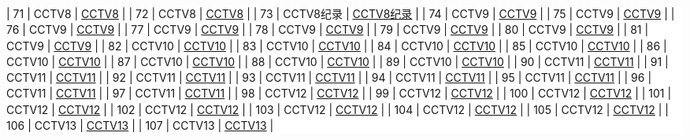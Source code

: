 | 71 | CCTV8 | [CCTV8](http://112.235.200.18:9901/tsfile/live/0008_1.m3u8?key=txiptv&playlive=1&authid=0) |
| 72 | CCTV8 | [CCTV8](http://115.171.86.183:9901/tsfile/live/16007_1.m3u8?key=txiptv&playlive=1&authid=0) |
| 73 | CCTV8纪录 | [CCTV8纪录](http://112.6.117.141:9901/tsfile/live/0009_1.m3u8?key=txiptv&playlive=1&authid=0) |
| 74 | CCTV9 | [CCTV9](http://222.185.245.194:9901/tsfile/live/0009_1.m3u8?key=txiptv&playlive=1&authid=0) |
| 75 | CCTV9 | [CCTV9](http://58.53.152.113:9901/tsfile/live/faacts/0009_2.m3u8?key=txiptv&playlive=1&authid=0) |
| 76 | CCTV9 | [CCTV9](http://123.160.235.166:85/tsfile/live/0009_1.m3u8?key=txiptv&playlive=1&authid=0) |
| 77 | CCTV9 | [CCTV9](http://113.57.103.216:9000/tsfile/live/0009_1.m3u8?key=txiptv&playlive=1&authid=0) |
| 78 | CCTV9 | [CCTV9](http://42.49.189.17:9008/tsfile/live/0009_1.m3u8?key=txiptv&playlive=1&authid=0) |
| 79 | CCTV9 | [CCTV9](http://111.225.113.218:808/tsfile/live/0009_1.m3u8?key=txiptv&playlive=1&authid=0) |
| 80 | CCTV9 | [CCTV9](http://222.92.7.170:3334/tsfile/live/0009_1.m3u8?key=txiptv&playlive=1&authid=0) |
| 81 | CCTV9 | [CCTV9](http://58.210.60.226:9901/tsfile/live/0009_1.m3u8?key=txiptv&playlive=1&authid=0) |
| 82 | CCTV10 | [CCTV10](http://222.185.245.194:9901/tsfile/live/0010_1.m3u8?key=txiptv&playlive=1&authid=0) |
| 83 | CCTV10 | [CCTV10](http://58.53.154.252:9901/tsfile/live/faacts/0010_2.m3u8?key=txiptv&playlive=1&authid=0) |
| 84 | CCTV10 | [CCTV10](http://58.53.152.113:9901/tsfile/live/faacts/0010_2.m3u8?key=txiptv&playlive=1&authid=0) |
| 85 | CCTV10 | [CCTV10](http://61.136.172.236:9901/tsfile/live/0010_1.m3u8?key=txiptv&playlive=1&authid=0) |
| 86 | CCTV10 | [CCTV10](http://113.57.103.216:9000/tsfile/live/0010_1.m3u8?key=txiptv&playlive=1&authid=0) |
| 87 | CCTV10 | [CCTV10](http://221.226.4.10:9901/tsfile/live/0010_1.m3u8?key=txiptv&playlive=1&authid=0) |
| 88 | CCTV10 | [CCTV10](http://112.6.117.141:9901/tsfile/live/0010_1.m3u8?key=txiptv&playlive=1&authid=0) |
| 89 | CCTV10 | [CCTV10](http://58.210.60.226:9901/tsfile/live/0010_1.m3u8?key=txiptv&playlive=1&authid=0) |
| 90 | CCTV11 | [CCTV11](http://61.136.172.236:9901/tsfile/live/0011_1.m3u8?key=txiptv&playlive=1&authid=0) |
| 91 | CCTV11 | [CCTV11](http://58.53.154.252:9901/tsfile/live/0011_1.m3u8?key=txiptv&playlive=1&authid=0) |
| 92 | CCTV11 | [CCTV11](http://113.57.103.216:9000/tsfile/live/0011_1.m3u8?key=txiptv&playlive=1&authid=0) |
| 93 | CCTV11 | [CCTV11](http://111.225.113.218:808/tsfile/live/0011_1.m3u8?key=txiptv&playlive=1&authid=0) |
| 94 | CCTV11 | [CCTV11](http://222.92.7.170:3334/tsfile/live/0011_1.m3u8?key=txiptv&playlive=1&authid=0) |
| 95 | CCTV11 | [CCTV11](http://42.49.189.17:9008/tsfile/live/0011_1.m3u8?key=txiptv&playlive=1&authid=0) |
| 96 | CCTV11 | [CCTV11](http://112.6.117.141:9901/tsfile/live/0011_1.m3u8?key=txiptv&playlive=1&authid=0) |
| 97 | CCTV11 | [CCTV11](http://123.160.235.166:85/tsfile/live/0011_1.m3u8?key=txiptv&playlive=1&authid=0) |
| 98 | CCTV12 | [CCTV12](http://222.185.245.194:9901/tsfile/live/0012_1.m3u8?key=txiptv&playlive=1&authid=0) |
| 99 | CCTV12 | [CCTV12](http://58.210.60.226:9901/tsfile/live/0012_1.m3u8?key=txiptv&playlive=1&authid=0) |
| 100 | CCTV12 | [CCTV12](http://123.160.235.166:85/tsfile/live/0012_1.m3u8?key=txiptv&playlive=1&authid=0) |
| 101 | CCTV12 | [CCTV12](http://58.53.152.113:9901/tsfile/live/faacts/0012_2.m3u8?key=txiptv&playlive=1&authid=0) |
| 102 | CCTV12 | [CCTV12](http://61.136.172.236:9901/tsfile/live/0012_1.m3u8?key=txiptv&playlive=1&authid=0) |
| 103 | CCTV12 | [CCTV12](http://58.53.154.252:9901/tsfile/live/faacts/0012_2.m3u8?key=txiptv&playlive=1&authid=0) |
| 104 | CCTV12 | [CCTV12](http://42.49.189.17:9008/tsfile/live/0012_1.m3u8?key=txiptv&playlive=1&authid=0) |
| 105 | CCTV12 | [CCTV12](http://112.6.117.141:9901/tsfile/live/0012_1.m3u8?key=txiptv&playlive=1&authid=0) |
| 106 | CCTV13 | [CCTV13](http://113.57.103.216:9000/tsfile/live/0013_1.m3u8?key=txiptv&playlive=1&authid=0) |
| 107 | CCTV13 | [CCTV13](http://123.160.235.166:85/tsfile/live/0013_1.m3u8?key=txiptv&playlive=1&authid=0) |
